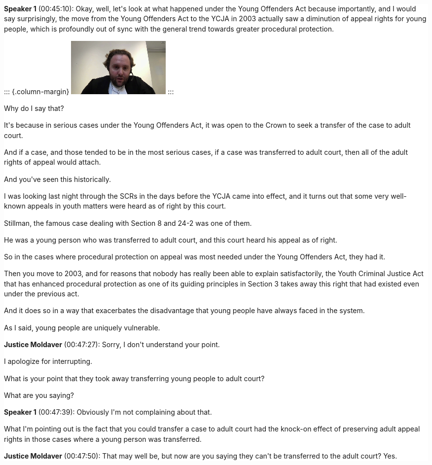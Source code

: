 **Speaker 1** (00:45:10): Okay, well, let's look at what happened under the Young Offenders Act because importantly, and I would say surprisingly, the move from the Young Offenders Act to the YCJA in 2003 actually saw a diminution of appeal rights for young people, which is profoundly out of sync with the general trend towards greater procedural protection.

::: {.column-margin}
![](2778.png)
:::

Why do I say that?

It's because in serious cases under the Young Offenders Act, it was open to the Crown to seek a transfer of the case to adult court.

And if a case, and those tended to be in the most serious cases, if a case was transferred to adult court, then all of the adult rights of appeal would attach.

And you've seen this historically.

I was looking last night through the SCRs in the days before the YCJA came into effect, and it turns out that some very well-known appeals in youth matters were heard as of right by this court.

Stillman, the famous case dealing with Section 8 and 24-2 was one of them.

He was a young person who was transferred to adult court, and this court heard his appeal as of right.

So in the cases where procedural protection on appeal was most needed under the Young Offenders Act, they had it.

Then you move to 2003, and for reasons that nobody has really been able to explain satisfactorily, the Youth Criminal Justice Act that has enhanced procedural protection as one of its guiding principles in Section 3 takes away this right that had existed even under the previous act.

And it does so in a way that exacerbates the disadvantage that young people have always faced in the system.

As I said, young people are uniquely vulnerable.

**Justice Moldaver** (00:47:27): Sorry, I don't understand your point.

I apologize for interrupting.

What is your point that they took away transferring young people to adult court?

What are you saying?

**Speaker 1** (00:47:39): Obviously I'm not complaining about that.

What I'm pointing out is the fact that you could transfer a case to adult court had the knock-on effect of preserving adult appeal rights in those cases where a young person was transferred.

**Justice Moldaver** (00:47:50): That may well be, but now are you saying they can't be transferred to the adult court? Yes.
